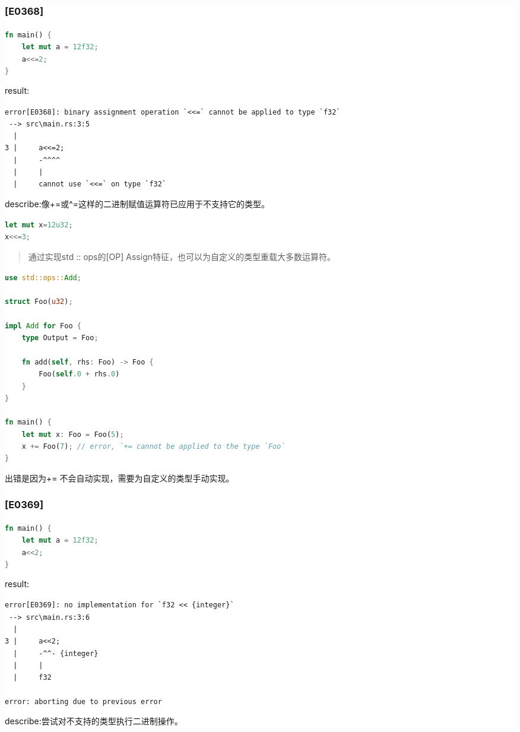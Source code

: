 ```rust
```
### [E0368]
```rust
fn main() {
    let mut a = 12f32;
    a<<=2;
}
```
result:
```
error[E0368]: binary assignment operation `<<=` cannot be applied to type `f32`
 --> src\main.rs:3:5
  |
3 |     a<<=2;
  |     -^^^^
  |     |
  |     cannot use `<<=` on type `f32`
```
describe:像+=或^=这样的二进制赋值运算符已应用于不支持它的类型。
```rust
let mut x=12u32;
x<<=3;
```
>通过实现std :: ops的[OP] Assign特征，也可以为自定义的类型重载大多数运算符。

```rust
use std::ops::Add;

struct Foo(u32);

impl Add for Foo {
    type Output = Foo;

    fn add(self, rhs: Foo) -> Foo {
        Foo(self.0 + rhs.0)
    }
}

fn main() {
    let mut x: Foo = Foo(5);
    x += Foo(7); // error, `+= cannot be applied to the type `Foo`
}
```
出错是因为+= 不会自动实现，需要为自定义的类型手动实现。
### [E0369]
```rust
fn main() {
    let mut a = 12f32;
    a<<2;
}
```
result:
```
error[E0369]: no implementation for `f32 << {integer}`
 --> src\main.rs:3:6
  |
3 |     a<<2;
  |     -^^- {integer}
  |     |
  |     f32

error: aborting due to previous error
```
describe:尝试对不支持的类型执行二进制操作。